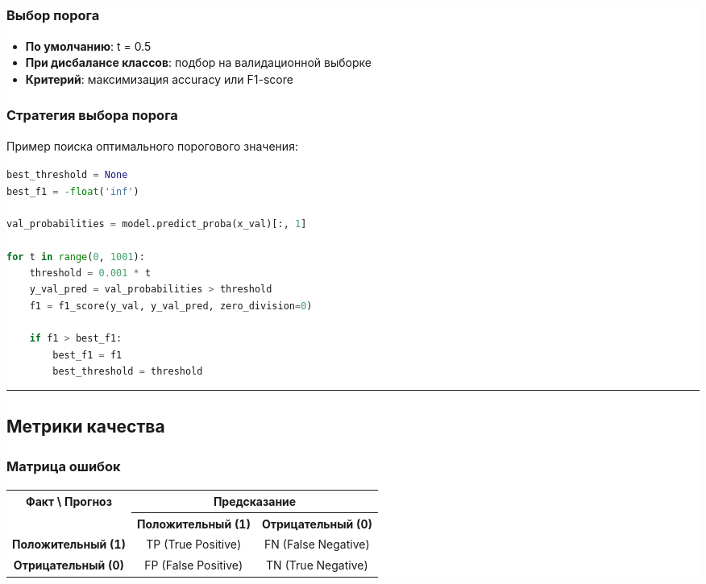 ### Выбор порога
- **По умолчанию**: t = 0.5
- **При дисбалансе классов**: подбор на валидационной выборке
- **Критерий**: максимизация accuracy или F1-score

### Стратегия выбора порога
Пример поиска оптимального порогового значения:

```python
best_threshold = None
best_f1 = -float('inf')

val_probabilities = model.predict_proba(x_val)[:, 1]

for t in range(0, 1001):
    threshold = 0.001 * t
    y_val_pred = val_probabilities > threshold
    f1 = f1_score(y_val, y_val_pred, zero_division=0)
    
    if f1 > best_f1:
        best_f1 = f1
        best_threshold = threshold
```

---

## Метрики качества

### Матрица ошибок

<div align="center">

<table>
    <tr align="center">
        <th rowspan="2">Факт \ Прогноз</th>
        <th colspan="2">Предсказание</th>
    </tr>
    <tr align="center">
        <th>Положительный (1)</th>
        <th>Отрицательный (0)</th>
    </tr>
    <tr align="center">
        <td><strong>Положительный (1)</strong></td>
        <td>TP (True Positive)</td>
        <td>FN (False Negative)</td>
    </tr>
    <tr align="center">
        <td><strong>Отрицательный (0)</strong></td>
        <td>FP (False Positive)</td>
        <td>TN (True Negative)</td>
    </tr>
</table>
